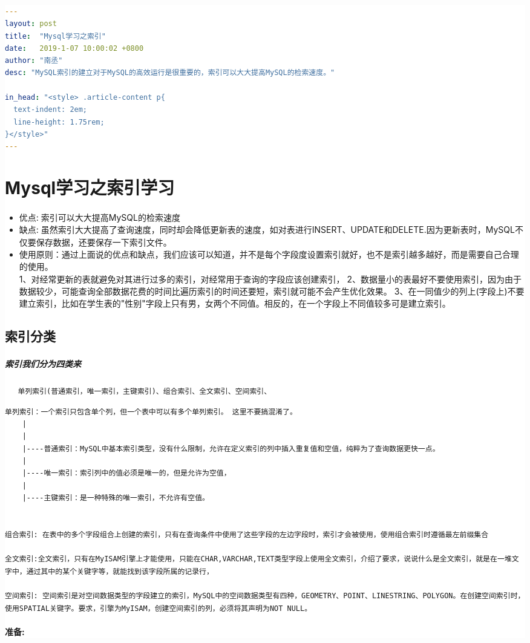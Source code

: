 ```yaml
---
layout: post
title:  "Mysql学习之索引"
date:   2019-1-07 10:00:02 +0800
author: "南丞"
desc: "MySQL索引的建立对于MySQL的高效运行是很重要的，索引可以大大提高MySQL的检索速度。"

in_head: "<style> .article-content p{
  text-indent: 2em;
  line-height: 1.75rem;
}</style>"
---
```


# Mysql学习之索引学习

- 优点: 索引可以大大提高MySQL的检索速度
- 缺点: 虽然索引大大提高了查询速度，同时却会降低更新表的速度，如对表进行INSERT、UPDATE和DELETE.因为更新表时，MySQL不仅要保存数据，还要保存一下索引文件。
- 使用原则：通过上面说的优点和缺点，我们应该可以知道，并不是每个字段度设置索引就好，也不是索引越多越好，而是需要自己合理的使用。  
1、对经常更新的表就避免对其进行过多的索引，对经常用于查询的字段应该创建索引，
2、数据量小的表最好不要使用索引，因为由于数据较少，可能查询全部数据花费的时间比遍历索引的时间还要短，索引就可能不会产生优化效果。
3、在一同值少的列上(字段上)不要建立索引，比如在学生表的"性别"字段上只有男，女两个不同值。相反的，在一个字段上不同值较多可是建立索引。


## 索引分类

##### 索引我们分为四类来 

```
   单列索引(普通索引，唯一索引，主键索引)、组合索引、全文索引、空间索引、
```

```
单列索引：一个索引只包含单个列，但一个表中可以有多个单列索引。 这里不要搞混淆了。  
    |
    |
    |----普通索引：MySQL中基本索引类型，没有什么限制，允许在定义索引的列中插入重复值和空值，纯粹为了查询数据更快一点。
    |
    |----唯一索引：索引列中的值必须是唯一的，但是允许为空值，
    |
    |----主键索引：是一种特殊的唯一索引，不允许有空值。


组合索引: 在表中的多个字段组合上创建的索引，只有在查询条件中使用了这些字段的左边字段时，索引才会被使用，使用组合索引时遵循最左前缀集合

全文索引:全文索引，只有在MyISAM引擎上才能使用，只能在CHAR,VARCHAR,TEXT类型字段上使用全文索引，介绍了要求，说说什么是全文索引，就是在一堆文字中，通过其中的某个关键字等，就能找到该字段所属的记录行，

空间索引: 空间索引是对空间数据类型的字段建立的索引，MySQL中的空间数据类型有四种，GEOMETRY、POINT、LINESTRING、POLYGON。在创建空间索引时，使用SPATIAL关键字。要求，引擎为MyISAM，创建空间索引的列，必须将其声明为NOT NULL。

```
#### 准备:
